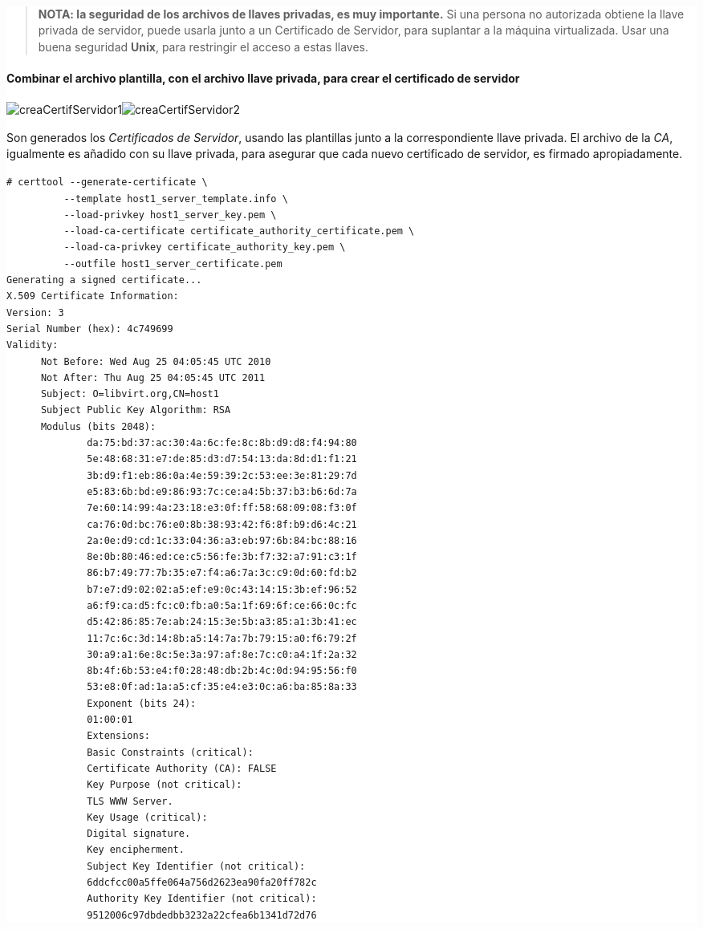 > __NOTA: la seguridad de los archivos de llaves privadas, es muy importante.__
Si una persona no autorizada obtiene la llave privada de servidor, puede usarla
junto a un Certificado de Servidor, para suplantar a la máquina virtualizada.
Usar una buena seguridad __Unix__, para restringir el acceso a estas llaves.


#### <a name="1i1i3">Combinar el archivo plantilla, con el archivo llave privada, para crear el certificado de servidor</a>  

![creaCertifServidor1](/images/Cert-img/toolCrea1SC.png)![creaCertifServidor2](/images/Cert-img/toolCrea1SC2.png)  

Son generados los _Certificados de Servidor_, usando las plantillas junto a la
correspondiente llave privada. El archivo de la _CA_, igualmente es añadido con
su llave privada, para asegurar que cada nuevo certificado de servidor, es firmado
apropiadamente.

    # certtool --generate-certificate \
              --template host1_server_template.info \
              --load-privkey host1_server_key.pem \
              --load-ca-certificate certificate_authority_certificate.pem \
              --load-ca-privkey certificate_authority_key.pem \
              --outfile host1_server_certificate.pem
    Generating a signed certificate...
    X.509 Certificate Information:
    Version: 3
    Serial Number (hex): 4c749699
    Validity:
          Not Before: Wed Aug 25 04:05:45 UTC 2010
          Not After: Thu Aug 25 04:05:45 UTC 2011
          Subject: O=libvirt.org,CN=host1
          Subject Public Key Algorithm: RSA
          Modulus (bits 2048):
                  da:75:bd:37:ac:30:4a:6c:fe:8c:8b:d9:d8:f4:94:80
                  5e:48:68:31:e7:de:85:d3:d7:54:13:da:8d:d1:f1:21
                  3b:d9:f1:eb:86:0a:4e:59:39:2c:53:ee:3e:81:29:7d
                  e5:83:6b:bd:e9:86:93:7c:ce:a4:5b:37:b3:b6:6d:7a
                  7e:60:14:99:4a:23:18:e3:0f:ff:58:68:09:08:f3:0f
                  ca:76:0d:bc:76:e0:8b:38:93:42:f6:8f:b9:d6:4c:21
                  2a:0e:d9:cd:1c:33:04:36:a3:eb:97:6b:84:bc:88:16
                  8e:0b:80:46:ed:ce:c5:56:fe:3b:f7:32:a7:91:c3:1f
                  86:b7:49:77:7b:35:e7:f4:a6:7a:3c:c9:0d:60:fd:b2
                  b7:e7:d9:02:02:a5:ef:e9:0c:43:14:15:3b:ef:96:52
                  a6:f9:ca:d5:fc:c0:fb:a0:5a:1f:69:6f:ce:66:0c:fc
                  d5:42:86:85:7e:ab:24:15:3e:5b:a3:85:a1:3b:41:ec
                  11:7c:6c:3d:14:8b:a5:14:7a:7b:79:15:a0:f6:79:2f
                  30:a9:a1:6e:8c:5e:3a:97:af:8e:7c:c0:a4:1f:2a:32
                  8b:4f:6b:53:e4:f0:28:48:db:2b:4c:0d:94:95:56:f0
                  53:e8:0f:ad:1a:a5:cf:35:e4:e3:0c:a6:ba:85:8a:33
                  Exponent (bits 24):
                  01:00:01
                  Extensions:
                  Basic Constraints (critical):
                  Certificate Authority (CA): FALSE
                  Key Purpose (not critical):
                  TLS WWW Server.
                  Key Usage (critical):
                  Digital signature.
                  Key encipherment.
                  Subject Key Identifier (not critical):
                  6ddcfcc00a5ffe064a756d2623ea90fa20ff782c
                  Authority Key Identifier (not critical):
                  9512006c97dbdedbb3232a22cfea6b1341d72d76